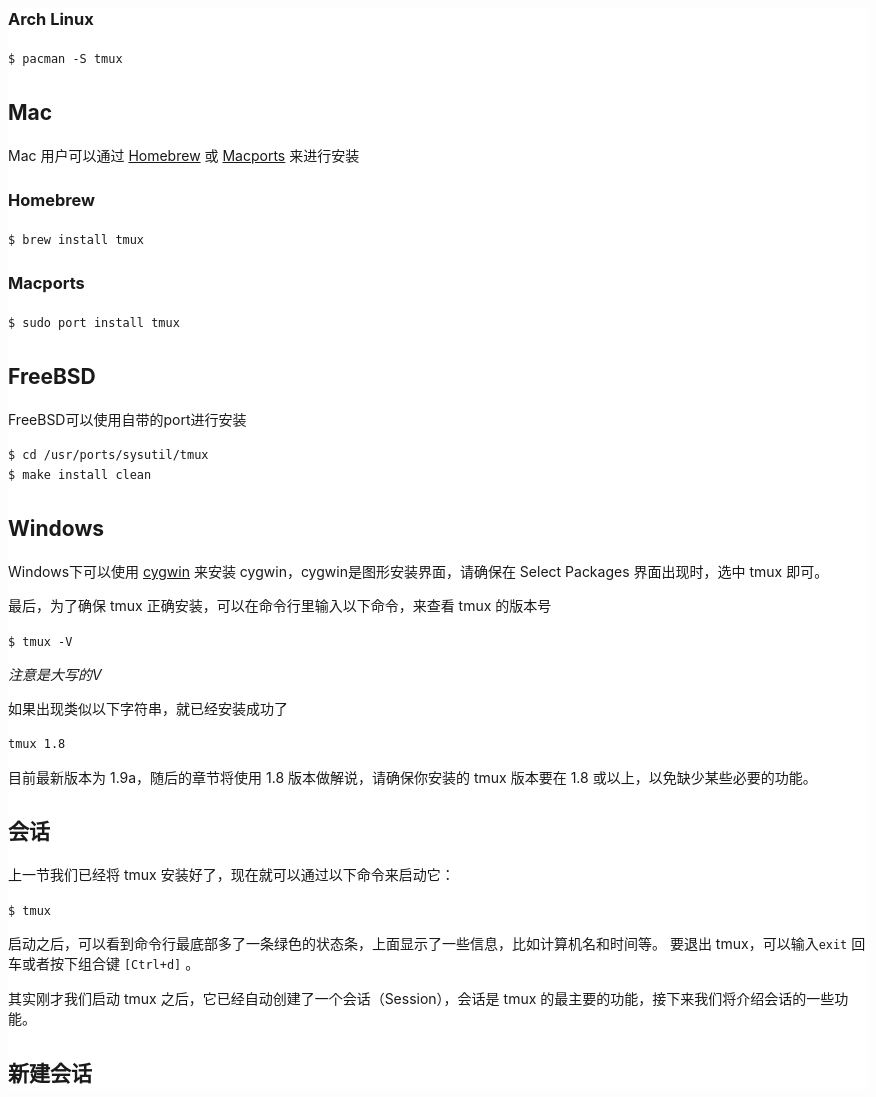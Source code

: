 
### Arch Linux
    
    $ pacman -S tmux
    

## Mac

Mac 用户可以通过 [Homebrew](http://brew.sh/) 或 [Macports](http://www.macports.org/) 来进行安装

### Homebrew
    
    $ brew install tmux
    

### Macports
    
    $ sudo port install tmux
    

## FreeBSD

FreeBSD可以使用自带的port进行安装
    
    $ cd /usr/ports/sysutil/tmux
    $ make install clean
    

## Windows

Windows下可以使用 [cygwin](http://cygwin.com/) 来安装 cygwin，cygwin是图形安装界面，请确保在 Select Packages 界面出现时，选中 tmux 即可。

最后，为了确保 tmux 正确安装，可以在命令行里输入以下命令，来查看 tmux 的版本号
    
    $ tmux -V
    

_注意是大写的V_

如果出现类似以下字符串，就已经安装成功了
    
    tmux 1.8
    

目前最新版本为 1.9a，随后的章节将使用 1.8 版本做解说，请确保你安装的 tmux 版本要在 1.8 或以上，以免缺少某些必要的功能。

## 会话

上一节我们已经将 tmux 安装好了，现在就可以通过以下命令来启动它：
    
    $ tmux
    

启动之后，可以看到命令行最底部多了一条绿色的状态条，上面显示了一些信息，比如计算机名和时间等。 要退出 tmux，可以输入`exit` 回车或者按下组合键 `[Ctrl+d]` 。

其实刚才我们启动 tmux 之后，它已经自动创建了一个会话（Session），会话是 tmux 的最主要的功能，接下来我们将介绍会话的一些功能。

## 新建会话
